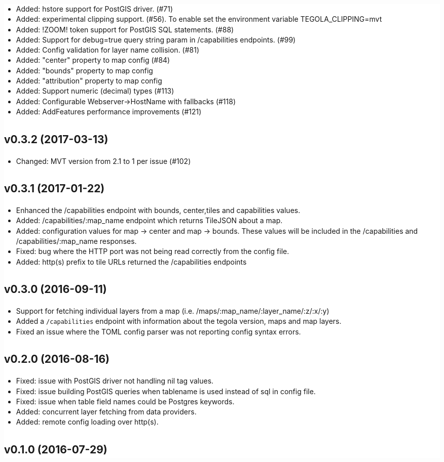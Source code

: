 - Added: hstore support for PostGIS driver. (#71)
- Added: experimental clipping support. (#56). To enable set the environment variable TEGOLA_CLIPPING=mvt
- Added: !ZOOM! token support for PostGIS SQL statements. (#88)
- Added: Support for debug=true query string param in /capabilities endpoints. (#99)
- Added: Config validation for layer name collision. (#81)
- Added: "center" property to map config (#84)
- Added: "bounds" property to map config
- Added: "attribution" property to map config
- Added: Support numeric (decimal) types (#113)
- Added: Configurable Webserver->HostName with fallbacks (#118)
- Added: AddFeatures performance improvements (#121)

## v0.3.2 (2017-03-13)

- Changed: MVT version from 2.1 to 1 per issue (#102)

## v0.3.1 (2017-01-22)

- Enhanced the /capabilities endpoint with bounds, center,tiles and capabilities values.
- Added: /capabilities/:map_name endpoint which returns TileJSON about a map.
- Added: configuration values for map -> center and map -> bounds. These values will be included in the /capabilities and /capabilities/:map_name responses.
- Fixed: bug where the HTTP port was not being read correctly from the config file.
- Added: http(s) prefix to tile URLs returned the /capabilities endpoints

## v0.3.0 (2016-09-11)

- Support for fetching individual layers from a map (i.e. /maps/:map_name/:layer_name/:z/:x/:y)
- Added a `/capabilities` endpoint with information about the tegola version, maps and map layers.
- Fixed an issue where the TOML config parser was not reporting config syntax errors.

## v0.2.0 (2016-08-16)

- Fixed: issue with PostGIS driver not handling nil tag values.
- Fixed: issue building PostGIS queries when tablename is used instead of sql in config file.
- Fixed: issue when table field names could be Postgres keywords.
- Added: concurrent layer fetching from data providers.
- Added: remote config loading over http(s).

## v0.1.0 (2016-07-29)
